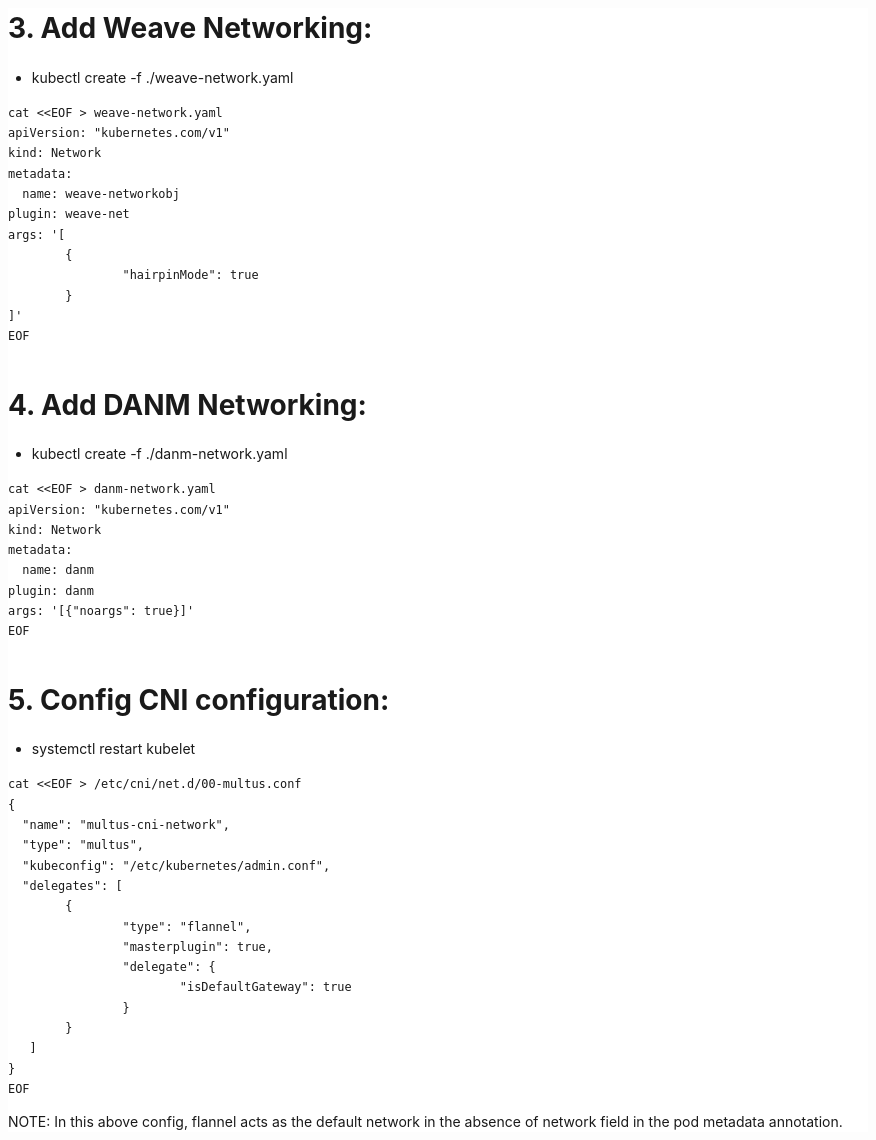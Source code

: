 # 3. Add Weave Networking:
* kubectl create -f ./weave-network.yaml

```
cat <<EOF > weave-network.yaml  
apiVersion: "kubernetes.com/v1"  
kind: Network  
metadata:  
  name: weave-networkobj  
plugin: weave-net  
args: '[  
        {  
                "hairpinMode": true  
        }  
]'  
EOF  
```

# 4. Add DANM Networking: 
* kubectl create -f ./danm-network.yaml

```
cat <<EOF > danm-network.yaml  
apiVersion: "kubernetes.com/v1"  
kind: Network  
metadata:  
  name: danm  
plugin: danm  
args: '[{"noargs": true}]'  
EOF  
```

# 5. Config CNI configuration:
* systemctl restart kubelet

```
cat <<EOF > /etc/cni/net.d/00-multus.conf  
{  
  "name": "multus-cni-network",  
  "type": "multus",  
  "kubeconfig": "/etc/kubernetes/admin.conf",  
  "delegates": [  
        {  
                "type": "flannel",  
                "masterplugin": true,  
                "delegate": {  
                        "isDefaultGateway": true  
                }  
        }  
   ]  
}  
EOF  
```
NOTE: 
In this above config, flannel acts as the default network in the absence of network field in the pod metadata annotation.
